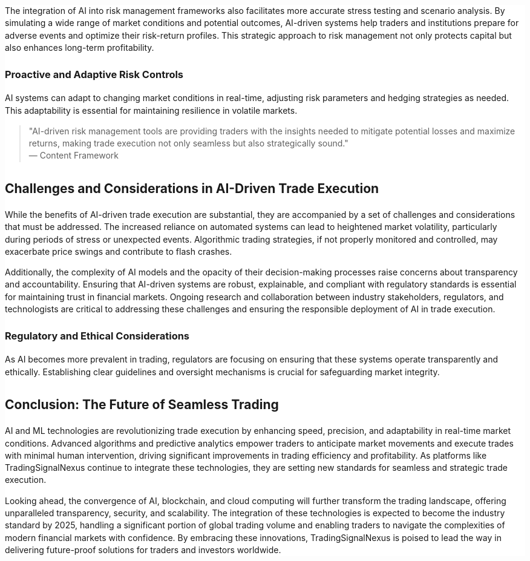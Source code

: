 The integration of AI into risk management frameworks also facilitates more accurate stress testing and scenario analysis. By simulating a wide range of market conditions and potential outcomes, AI-driven systems help traders and institutions prepare for adverse events and optimize their risk-return profiles. This strategic approach to risk management not only protects capital but also enhances long-term profitability.

### Proactive and Adaptive Risk Controls

AI systems can adapt to changing market conditions in real-time, adjusting risk parameters and hedging strategies as needed. This adaptability is essential for maintaining resilience in volatile markets.

> "AI-driven risk management tools are providing traders with the insights needed to mitigate potential losses and maximize returns, making trade execution not only seamless but also strategically sound."  
> — Content Framework

## Challenges and Considerations in AI-Driven Trade Execution

While the benefits of AI-driven trade execution are substantial, they are accompanied by a set of challenges and considerations that must be addressed. The increased reliance on automated systems can lead to heightened market volatility, particularly during periods of stress or unexpected events. Algorithmic trading strategies, if not properly monitored and controlled, may exacerbate price swings and contribute to flash crashes.

Additionally, the complexity of AI models and the opacity of their decision-making processes raise concerns about transparency and accountability. Ensuring that AI-driven systems are robust, explainable, and compliant with regulatory standards is essential for maintaining trust in financial markets. Ongoing research and collaboration between industry stakeholders, regulators, and technologists are critical to addressing these challenges and ensuring the responsible deployment of AI in trade execution.

### Regulatory and Ethical Considerations

As AI becomes more prevalent in trading, regulators are focusing on ensuring that these systems operate transparently and ethically. Establishing clear guidelines and oversight mechanisms is crucial for safeguarding market integrity.

## Conclusion: The Future of Seamless Trading

AI and ML technologies are revolutionizing trade execution by enhancing speed, precision, and adaptability in real-time market conditions. Advanced algorithms and predictive analytics empower traders to anticipate market movements and execute trades with minimal human intervention, driving significant improvements in trading efficiency and profitability. As platforms like TradingSignalNexus continue to integrate these technologies, they are setting new standards for seamless and strategic trade execution.

Looking ahead, the convergence of AI, blockchain, and cloud computing will further transform the trading landscape, offering unparalleled transparency, security, and scalability. The integration of these technologies is expected to become the industry standard by 2025, handling a significant portion of global trading volume and enabling traders to navigate the complexities of modern financial markets with confidence. By embracing these innovations, TradingSignalNexus is poised to lead the way in delivering future-proof solutions for traders and investors worldwide.
